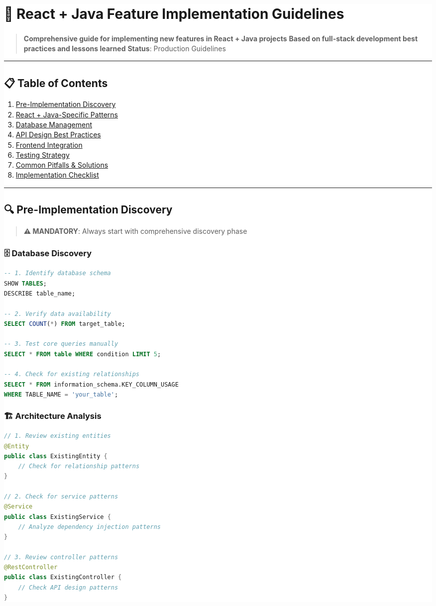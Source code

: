 # 🚀 React + Java Feature Implementation Guidelines

> **Comprehensive guide for implementing new features in React + Java projects**
> **Based on full-stack development best practices and lessons learned**
> **Status**: Production Guidelines

---

## 📋 **Table of Contents**

1. [Pre-Implementation Discovery](#pre-implementation-discovery)
2. [React + Java-Specific Patterns](#react--java-specific-patterns)
3. [Database Management](#database-management)
4. [API Design Best Practices](#api-design-best-practices)
5. [Frontend Integration](#frontend-integration)
6. [Testing Strategy](#testing-strategy)
7. [Common Pitfalls & Solutions](#common-pitfalls--solutions)
8. [Implementation Checklist](#implementation-checklist)

---

## 🔍 **Pre-Implementation Discovery**

> **⚠️ MANDATORY**: Always start with comprehensive discovery phase

### **🗄️ Database Discovery**
```sql
-- 1. Identify database schema
SHOW TABLES;
DESCRIBE table_name;

-- 2. Verify data availability
SELECT COUNT(*) FROM target_table;

-- 3. Test core queries manually
SELECT * FROM table WHERE condition LIMIT 5;

-- 4. Check for existing relationships
SELECT * FROM information_schema.KEY_COLUMN_USAGE 
WHERE TABLE_NAME = 'your_table';
```

### **🏗️ Architecture Analysis**
```java
// 1. Review existing entities
@Entity
public class ExistingEntity {
    // Check for relationship patterns
}

// 2. Check for service patterns
@Service
public class ExistingService {
    // Analyze dependency injection patterns
}

// 3. Review controller patterns
@RestController
public class ExistingController {
    // Check API design patterns
}
```
